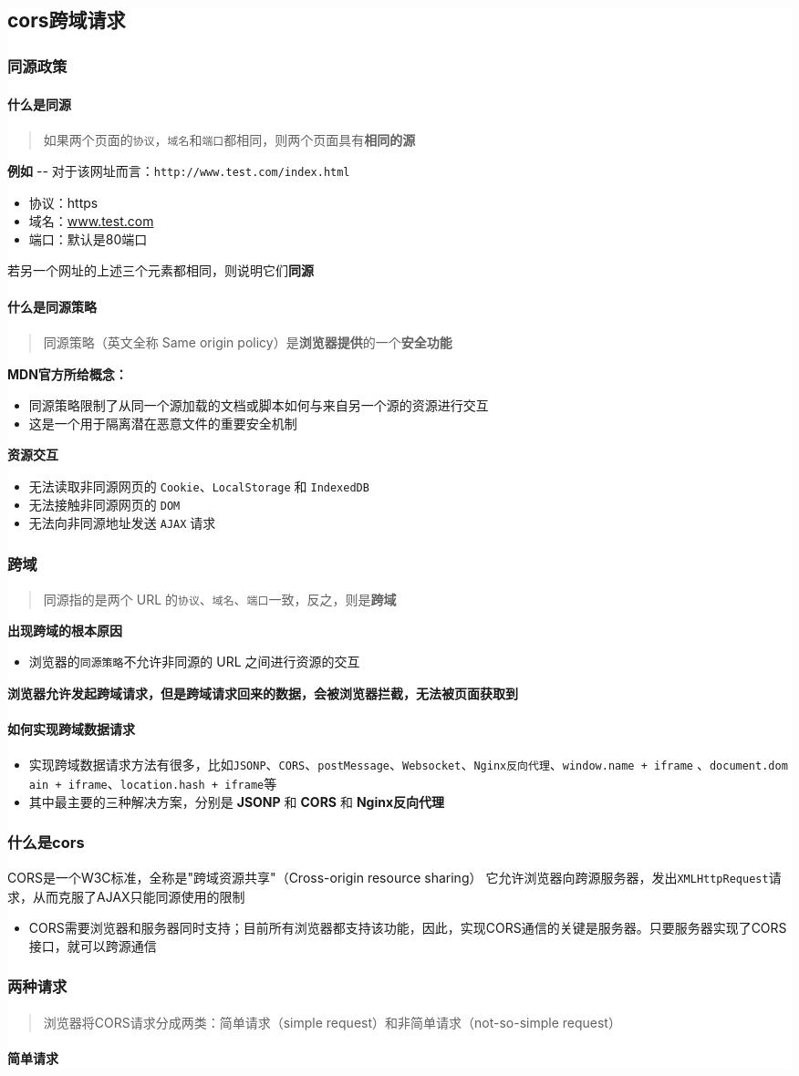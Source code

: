 ## cors跨域请求

### 同源政策

#### 什么是同源

> 如果两个页面的`协议`，`域名`和`端口`都相同，则两个页面具有**相同的源**

**例如** -- 对于该网址而言：`http://www.test.com/index.html`
* 协议：https
* 域名：www.test.com
* 端口：默认是80端口

若另一个网址的上述三个元素都相同，则说明它们**同源**

#### 什么是同源策略

> 同源策略（英文全称 Same origin policy）是**浏览器提供**的一个**安全功能**

**MDN官方所给概念：**
* 同源策略限制了从同一个源加载的文档或脚本如何与来自另一个源的资源进行交互
* 这是一个用于隔离潜在恶意文件的重要安全机制

**资源交互**
- 无法读取非同源网页的 `Cookie`、`LocalStorage` 和 `IndexedDB`
- 无法接触非同源网页的 `DOM`
- 无法向非同源地址发送 `AJAX` 请求

### 跨域

> 同源指的是两个 URL 的`协议`、`域名`、`端口`一致，反之，则是**跨域**

**出现跨域的根本原因**
* 浏览器的`同源策略`不允许非同源的 URL 之间进行资源的交互

**浏览器允许发起跨域请求，但是跨域请求回来的数据，会被浏览器拦截，无法被页面获取到**

#### 如何实现跨域数据请求

* 实现跨域数据请求方法有很多，比如`JSONP`、`CORS`、`postMessage`、`Websocket`、`Nginx反向代理`、`window.name + iframe` 、`document.domain + iframe`、`location.hash + iframe`等
* 其中最主要的三种解决方案，分别是 **JSONP** 和 **CORS** 和 **Nginx反向代理**


### 什么是cors

CORS是一个W3C标准，全称是"跨域资源共享"（Cross-origin resource sharing）
它允许浏览器向跨源服务器，发出`XMLHttpRequest`请求，从而克服了AJAX只能同源使用的限制

* CORS需要浏览器和服务器同时支持；目前所有浏览器都支持该功能，因此，实现CORS通信的关键是服务器。只要服务器实现了CORS接口，就可以跨源通信

### 两种请求

> 浏览器将CORS请求分成两类：简单请求（simple request）和非简单请求（not-so-simple request）

#### 简单请求
